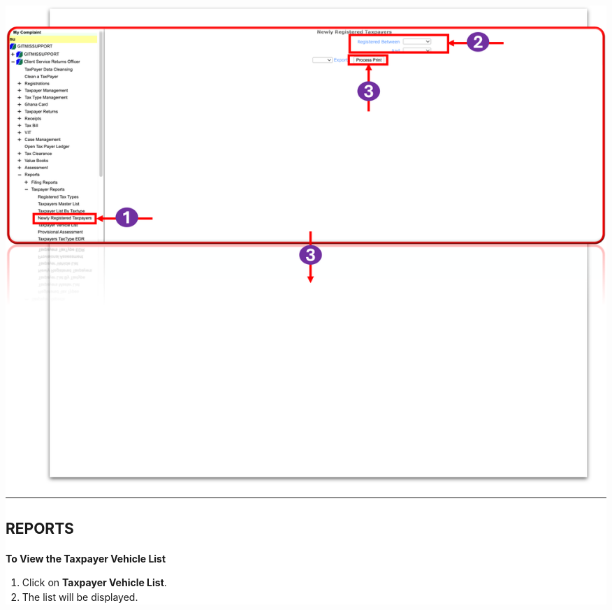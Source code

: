![image](./images/cso/S78.png)

---

## REPORTS
 **To View the Taxpayer Vehicle List**
 1. Click on **Taxpayer Vehicle List**.
 2. The list will be displayed.